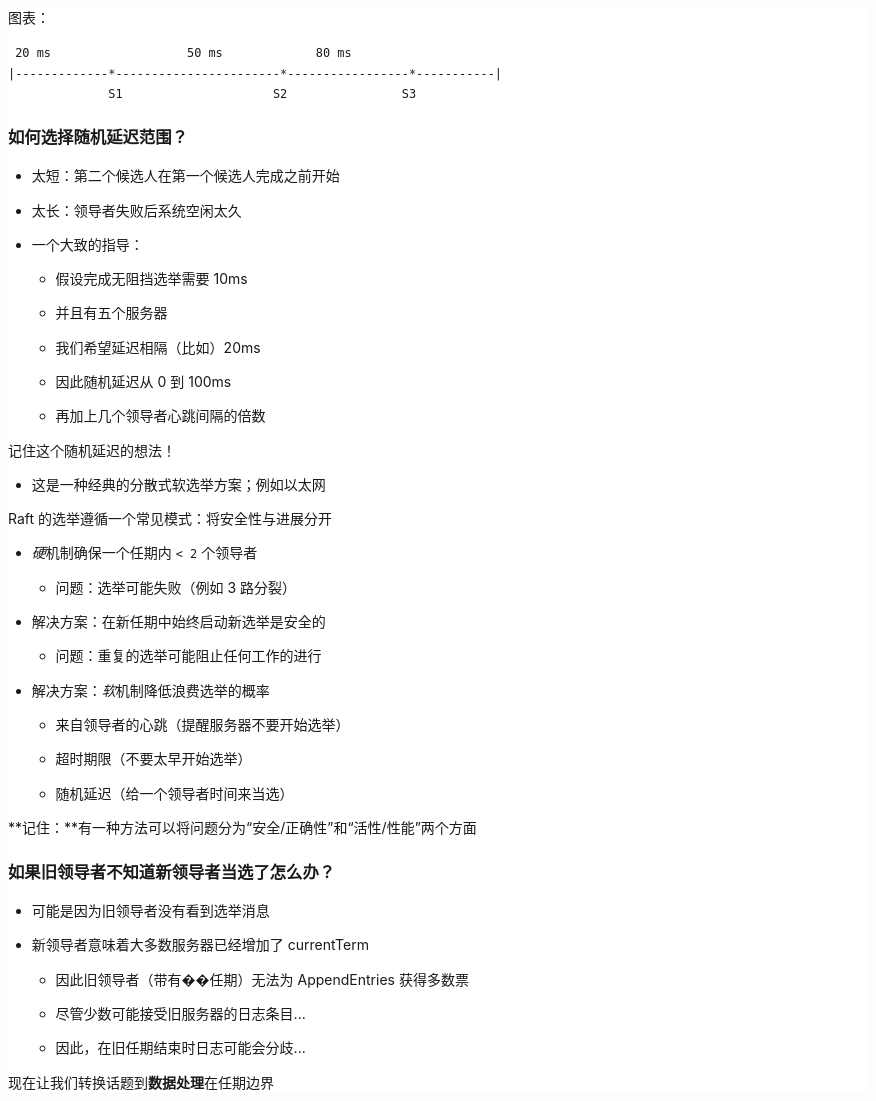 图表：

```
 20 ms                   50 ms             80 ms
|-------------*-----------------------*-----------------*-----------|
              S1                     S2                S3 
```

### 如何选择随机延迟范围？

+   太短：第二个候选人在第一个候选人完成之前开始

+   太长：领导者失败后系统空闲太久

+   一个大致的指导：

    +   假设完成无阻挡选举需要 10ms

    +   并且有五个服务器

    +   我们希望延迟相隔（比如）20ms

    +   因此随机延迟从 0 到 100ms

    +   再加上几个领导者心跳间隔的倍数

记住这个随机延迟的想法！

+   这是一种经典的分散式软选举方案；例如以太网

Raft 的选举遵循一个常见模式：将安全性与进展分开

+   *硬*机制确保一个任期内 `< 2` 个领导者

    +   问题：选举可能失败（例如 3 路分裂）

+   解决方案：在新任期中始终启动新选举是安全的

    +   问题：重复的选举可能阻止任何工作的进行

+   解决方案：*软*机制降低浪费选举的概率

    +   来自领导者的心跳（提醒服务器不要开始选举）

    +   超时期限（不要太早开始选举）

    +   随机延迟（给一个领导者时间来当选）

**记住：**有一种方法可以将问题分为“安全/正确性”和“活性/性能”两个方面

### 如果旧领导者不知道新领导者当选了怎么办？

+   可能是因为旧领导者没有看到选举消息

+   新领导者意味着大多数服务器已经增加了 currentTerm

    +   因此旧领导者（带有��任期）无法为 AppendEntries 获得多数票

    +   尽管少数可能接受旧服务器的日志条目...

    +   因此，在旧任期结束时日志可能会分歧...

现在让我们转换话题到**数据处理**在任期边界
